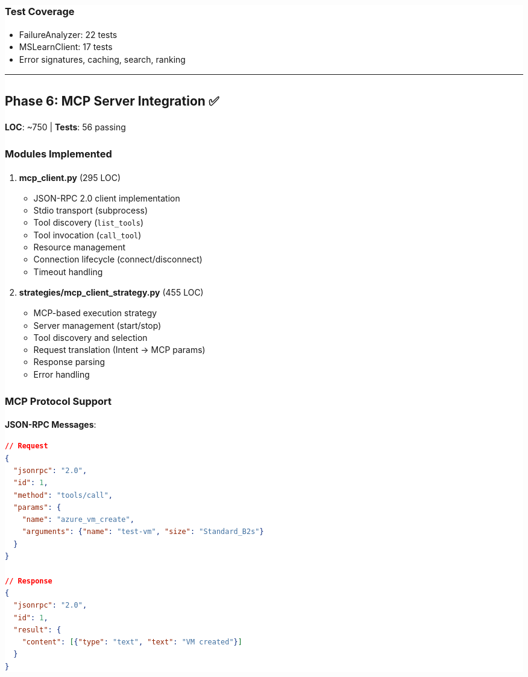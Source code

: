 ### Test Coverage

- FailureAnalyzer: 22 tests
- MSLearnClient: 17 tests
- Error signatures, caching, search, ranking

---

## Phase 6: MCP Server Integration ✅

**LOC**: ~750 | **Tests**: 56 passing

### Modules Implemented

1. **mcp_client.py** (295 LOC)
   - JSON-RPC 2.0 client implementation
   - Stdio transport (subprocess)
   - Tool discovery (`list_tools`)
   - Tool invocation (`call_tool`)
   - Resource management
   - Connection lifecycle (connect/disconnect)
   - Timeout handling

2. **strategies/mcp_client_strategy.py** (455 LOC)
   - MCP-based execution strategy
   - Server management (start/stop)
   - Tool discovery and selection
   - Request translation (Intent → MCP params)
   - Response parsing
   - Error handling

### MCP Protocol Support

**JSON-RPC Messages**:
```json
// Request
{
  "jsonrpc": "2.0",
  "id": 1,
  "method": "tools/call",
  "params": {
    "name": "azure_vm_create",
    "arguments": {"name": "test-vm", "size": "Standard_B2s"}
  }
}

// Response
{
  "jsonrpc": "2.0",
  "id": 1,
  "result": {
    "content": [{"type": "text", "text": "VM created"}]
  }
}
```

